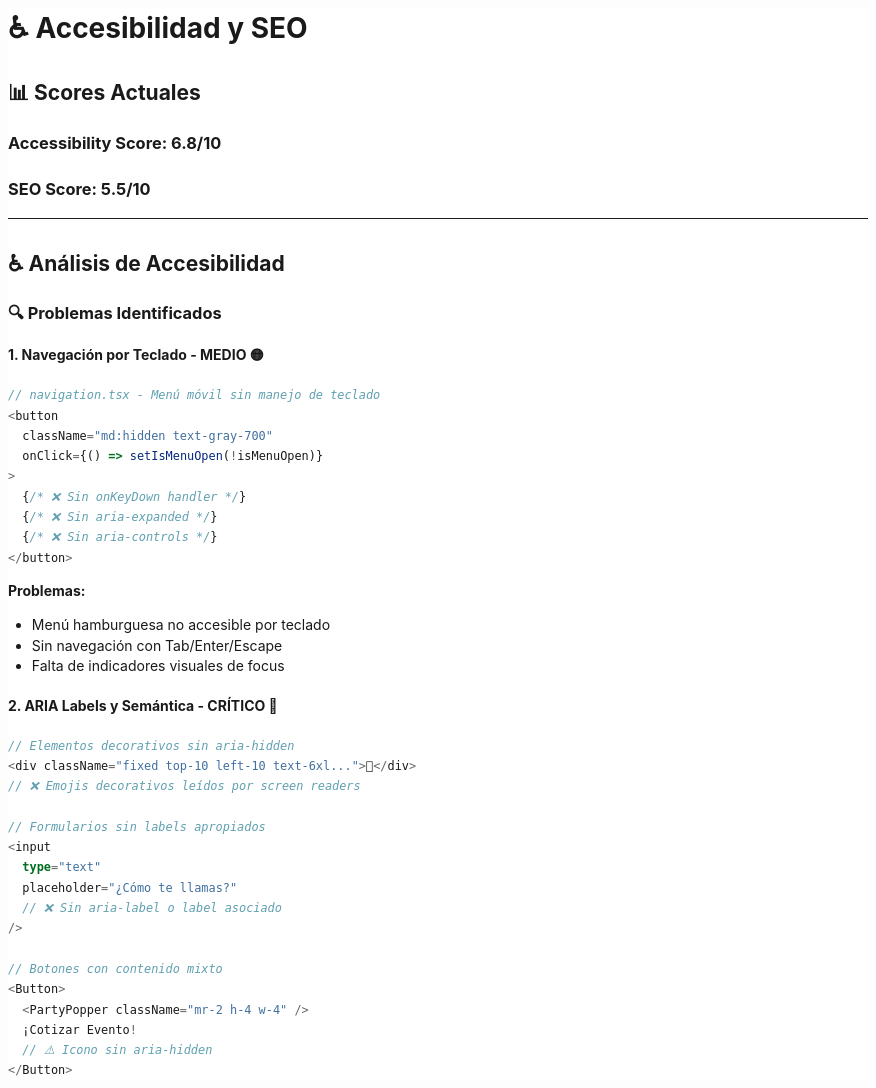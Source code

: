 # ♿ Accesibilidad y SEO

## 📊 Scores Actuales

### Accessibility Score: **6.8/10**
### SEO Score: **5.5/10**

---

## ♿ Análisis de Accesibilidad

### 🔍 Problemas Identificados

#### 1. **Navegación por Teclado - MEDIO** 🟡

```typescript
// navigation.tsx - Menú móvil sin manejo de teclado
<button 
  className="md:hidden text-gray-700" 
  onClick={() => setIsMenuOpen(!isMenuOpen)}
>
  {/* ❌ Sin onKeyDown handler */}
  {/* ❌ Sin aria-expanded */}
  {/* ❌ Sin aria-controls */}
</button>
```

**Problemas:**
- Menú hamburguesa no accesible por teclado
- Sin navegación con Tab/Enter/Escape
- Falta de indicadores visuales de focus

#### 2. **ARIA Labels y Semántica - CRÍTICO** 🔴

```typescript
// Elementos decorativos sin aria-hidden
<div className="fixed top-10 left-10 text-6xl...">🎉</div>
// ❌ Emojis decorativos leídos por screen readers

// Formularios sin labels apropiados
<input
  type="text"
  placeholder="¿Cómo te llamas?"
  // ❌ Sin aria-label o label asociado
/>

// Botones con contenido mixto
<Button>
  <PartyPopper className="mr-2 h-4 w-4" />
  ¡Cotizar Evento!
  // ⚠️ Icono sin aria-hidden
</Button>
```
